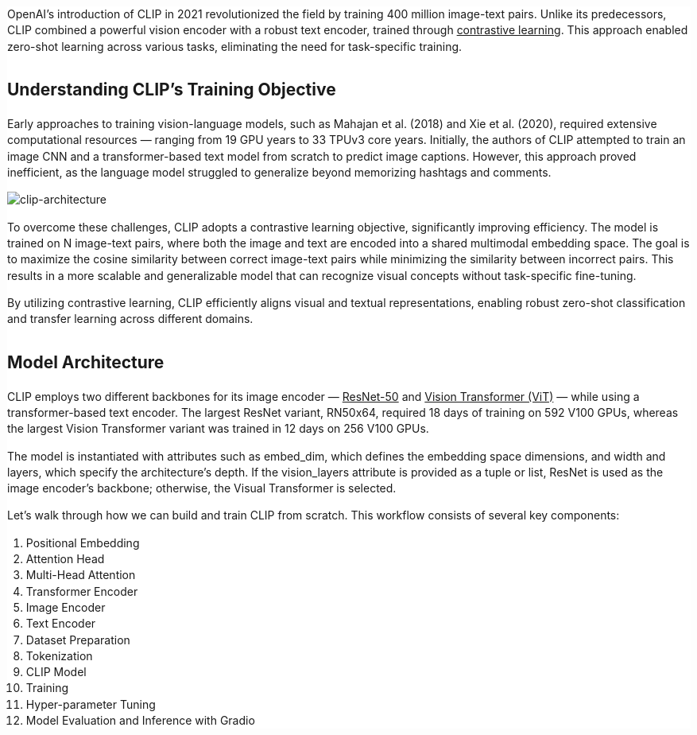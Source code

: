 OpenAI’s introduction of CLIP in 2021 revolutionized the field by training 400 million image-text pairs. Unlike its predecessors, CLIP combined a powerful vision encoder with a robust text encoder, trained through [contrastive learning](https://arxiv.org/abs/2010.05113). This approach enabled zero-shot learning across various tasks, eliminating the need for task-specific training.



## Understanding CLIP’s Training Objective

Early approaches to training vision-language models, such as Mahajan et al. (2018) and Xie et al. (2020), required extensive computational resources — ranging from 19 GPU years to 33 TPUv3 core years. Initially, the authors of CLIP attempted to train an image CNN and a transformer-based text model from scratch to predict image captions. However, this approach proved inefficient, as the language model struggled to generalize beyond memorizing hashtags and comments.

![clip-architecture](https://miro.medium.com/v2/resize:fit:1400/format:webp/1*OVi8blLZw_wf2rrxdlfbdg.png)

To overcome these challenges, CLIP adopts a contrastive learning objective, significantly improving efficiency. The model is trained on N image-text pairs, where both the image and text are encoded into a shared multimodal embedding space. The goal is to maximize the cosine similarity between correct image-text pairs while minimizing the similarity between incorrect pairs. This results in a more scalable and generalizable model that can recognize visual concepts without task-specific fine-tuning.

By utilizing contrastive learning, CLIP efficiently aligns visual and textual representations, enabling robust zero-shot classification and transfer learning across different domains.

## Model Architecture

CLIP employs two different backbones for its image encoder — [ResNet-50](https://pytorch.org/vision/main/models/generated/torchvision.models.resnet50.html) and [Vision Transformer (ViT)](https://arxiv.org/pdf/2010.11929) — while using a transformer-based text encoder. The largest ResNet variant, RN50x64, required 18 days of training on 592 V100 GPUs, whereas the largest Vision Transformer variant was trained in 12 days on 256 V100 GPUs.

The model is instantiated with attributes such as embed_dim, which defines the embedding space dimensions, and width and layers, which specify the architecture’s depth. If the vision_layers attribute is provided as a tuple or list, ResNet is used as the image encoder’s backbone; otherwise, the Visual Transformer is selected.

Let’s walk through how we can build and train CLIP from scratch. This workflow consists of several key components:

1. Positional Embedding
2. Attention Head
3. Multi-Head Attention
4. Transformer Encoder
5. Image Encoder
6. Text Encoder
7. Dataset Preparation
8. Tokenization
9. CLIP Model
10. Training
11. Hyper-parameter Tuning
12. Model Evaluation and Inference with Gradio
